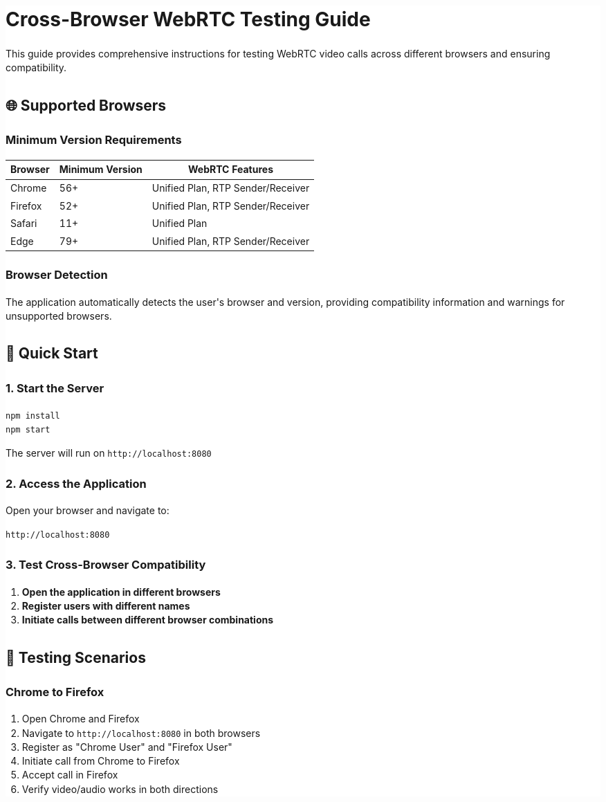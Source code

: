 # Cross-Browser WebRTC Testing Guide

This guide provides comprehensive instructions for testing WebRTC video calls across different browsers and ensuring compatibility.

## 🌐 Supported Browsers

### Minimum Version Requirements

| Browser | Minimum Version | WebRTC Features |
|---------|----------------|-----------------|
| Chrome | 56+ | Unified Plan, RTP Sender/Receiver |
| Firefox | 52+ | Unified Plan, RTP Sender/Receiver |
| Safari | 11+ | Unified Plan |
| Edge | 79+ | Unified Plan, RTP Sender/Receiver |

### Browser Detection

The application automatically detects the user's browser and version, providing compatibility information and warnings for unsupported browsers.

## 🚀 Quick Start

### 1. Start the Server

```bash
npm install
npm start
```

The server will run on `http://localhost:8080`

### 2. Access the Application

Open your browser and navigate to:
```
http://localhost:8080
```

### 3. Test Cross-Browser Compatibility

1. **Open the application in different browsers**
2. **Register users with different names**
3. **Initiate calls between different browser combinations**

## 🧪 Testing Scenarios

### Chrome to Firefox
1. Open Chrome and Firefox
2. Navigate to `http://localhost:8080` in both browsers
3. Register as "Chrome User" and "Firefox User"
4. Initiate call from Chrome to Firefox
5. Accept call in Firefox
6. Verify video/audio works in both directions
